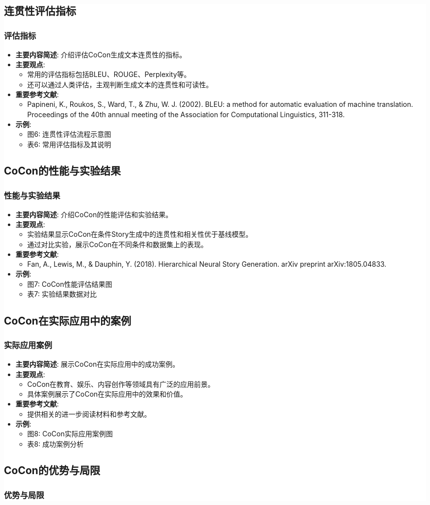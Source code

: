 ## 连贯性评估指标

### 评估指标

- **主要内容简述**: 介绍评估CoCon生成文本连贯性的指标。
- **主要观点**:
  - 常用的评估指标包括BLEU、ROUGE、Perplexity等。
  - 还可以通过人类评估，主观判断生成文本的连贯性和可读性。
- **重要参考文献**:
  - Papineni, K., Roukos, S., Ward, T., & Zhu, W. J. (2002). BLEU: a method for automatic evaluation of machine translation. Proceedings of the 40th annual meeting of the Association for Computational Linguistics, 311-318.
- **示例**:
  - 图6: 连贯性评估流程示意图
  - 表6: 常用评估指标及其说明

## CoCon的性能与实验结果

### 性能与实验结果

- **主要内容简述**: 介绍CoCon的性能评估和实验结果。
- **主要观点**:
  - 实验结果显示CoCon在条件Story生成中的连贯性和相关性优于基线模型。
  - 通过对比实验，展示CoCon在不同条件和数据集上的表现。
- **重要参考文献**:
  - Fan, A., Lewis, M., & Dauphin, Y. (2018). Hierarchical Neural Story Generation. arXiv preprint arXiv:1805.04833.
- **示例**:
  - 图7: CoCon性能评估结果图
  - 表7: 实验结果数据对比

## CoCon在实际应用中的案例

### 实际应用案例

- **主要内容简述**: 展示CoCon在实际应用中的成功案例。
- **主要观点**:
  - CoCon在教育、娱乐、内容创作等领域具有广泛的应用前景。
  - 具体案例展示了CoCon在实际应用中的效果和价值。
- **重要参考文献**:
  - 提供相关的进一步阅读材料和参考文献。
- **示例**:
  - 图8: CoCon实际应用案例图
  - 表8: 成功案例分析

## CoCon的优势与局限

### 优势与局限
